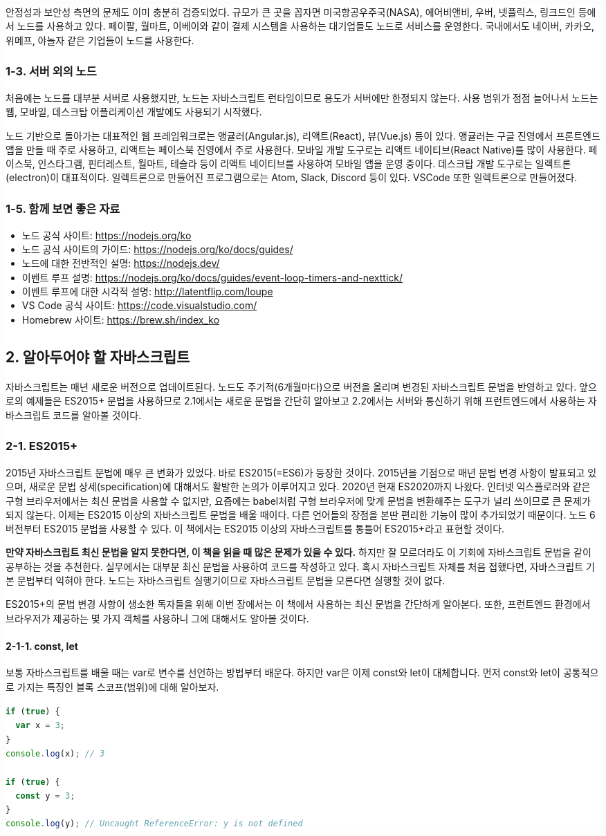 안정성과 보안성 측면의 문제도 이미 충분히 검증되었다. 규모가 큰 곳을 꼽자면 미국항공우주국(NASA), 에어비앤비, 우버, 넷플릭스, 링크드인 등에서 노드를 사용하고 있다. 페이팔, 월마트, 이베이와 같이 결제 시스템을 사용하는 대기업들도 노드로 서비스를 운영한다. 국내에서도 네이버, 카카오, 위메프, 야놀자 같은 기업들이 노드를 사용한다.

### 1-3. 서버 외의 노드

처음에는 노드를 대부분 서버로 사용했지만, 노드는 자바스크립트 런타임이므로 용도가 서버에만 한정되지 않는다. 사용 범위가 점점 늘어나서 노드는 웹, 모바일, 데스크탑 어플리케이션 개발에도 사용되기 시작했다.

노드 기반으로 돌아가는 대표적인 웹 프레임워크로는 앵귤러(Angular.js), 리액트(React), 뷰(Vue.js) 등이 있다. 앵귤러는 구글 진영에서 프론트엔드 앱을 만들 때 주로 사용하고, 리액트는 페이스북 진영에서 주로 사용한다. 모바일 개발 도구로는 리액트 네이티브(React Native)를 많이 사용한다. 페이스북, 인스타그램, 핀터레스트, 월마트, 테슬라 등이 리액트 네이티브를 사용하여 모바일 앱을 운영 중이다. 데스크탑 개발 도구로는 일렉트론(electron)이 대표적이다. 일렉트론으로 만들어진 프로그램으로는 Atom, Slack, Discord 등이 있다. VSCode 또한 일렉트론으로 만들어졌다.

### 1-5. 함께 보면 좋은 자료

- 노드 공식 사이트: https://nodejs.org/ko
- 노드 공식 사이트의 가이드: https://nodejs.org/ko/docs/guides/
- 노드에 대한 전반적인 설명: https://nodejs.dev/
- 이벤트 루프 설명: https://nodejs.org/ko/docs/guides/event-loop-timers-and-nexttick/
- 이벤트 루프에 대한 시각적 설명: http://latentflip.com/loupe
- VS Code 공식 사이트: https://code.visualstudio.com/
- Homebrew 사이트: https://brew.sh/index_ko

## 2. 알아두어야 할 자바스크립트

자바스크립트는 매년 새로운 버전으로 업데이트된다. 노드도 주기적(6개월마다)으로 버전을 올리며 변경된 자바스크립트 문법을 반영하고 있다. 앞으로의 예제들은 ES2015+ 문법을 사용하므로 2.1에서는 새로운 문법을 간단히 알아보고 2.2에서는 서버와 통신하기 위해 프런트엔드에서 사용하는 자바스크립트 코드를 알아볼 것이다.

### 2-1. ES2015+

2015년 자바스크립트 문법에 매우 큰 변화가 있었다. 바로 ES2015(=ES6)가 등장한 것이다. 2015년을 기점으로 매년 문법 변경 사항이 발표되고 있으며, 새로운 문법 상세(specification)에 대해서도 활발한 논의가 이루어지고 있다. 2020년 현재 ES2020까지 나왔다. 인터넷 익스플로러와 같은 구형 브라우저에서는 최신 문법을 사용할 수 없지만, 요즘에는 babel처럼 구형 브라우저에 맞게 문법을 변환해주는 도구가 널리 쓰이므로 큰 문제가 되지 않는다. 이제는 ES2015 이상의 자바스크립트 문법을 배울 때이다. 다른 언어들의 장점을 본딴 편리한 기능이 많이 추가되었기 때문이다. 노드 6 버전부터 ES2015 문법을 사용할 수 있다. 이 책에서는 ES2015 이상의 자바스크립트를 통틀어 ES2015+라고 표현할 것이다.

**만약 자바스크립트 최신 문법을 알지 못한다면, 이 책을 읽을 때 많은 문제가 있을 수 있다.** 하지만 잘 모르더라도 이 기회에 자바스크립트 문법을 같이 공부하는 것을 추천한다. 실무에서는 대부분 최신 문법을 사용하여 코드를 작성하고 있다. 혹시 자바스크립트 자체를 처음 접했다면, 자바스크립트 기본 문법부터 익혀야 한다. 노드는 자바스크립트 실행기이므로 자바스크립트 문법을 모른다면 실행할 것이 없다.

ES2015+의 문법 변경 사항이 생소한 독자들을 위해 이번 장에서는 이 책에서 사용하는 최신 문법을 간단하게 알아본다. 또한, 프런트엔드 환경에서 브라우저가 제공하는 몇 가지 객체를 사용하니 그에 대해서도 알아볼 것이다.

#### 2-1-1. const, let

보통 자바스크립트를 배울 때는 var로 변수를 선언하는 방법부터 배운다. 하지만 var은 이제 const와 let이 대체합니다. 먼저 const와 let이 공통적으로 가지는 특징인 블록 스코프(범위)에 대해 알아보자.

```js
if (true) {
  var x = 3;
}
console.log(x); // 3

if (true) {
  const y = 3;
}
console.log(y); // Uncaught ReferenceError: y is not defined
```
